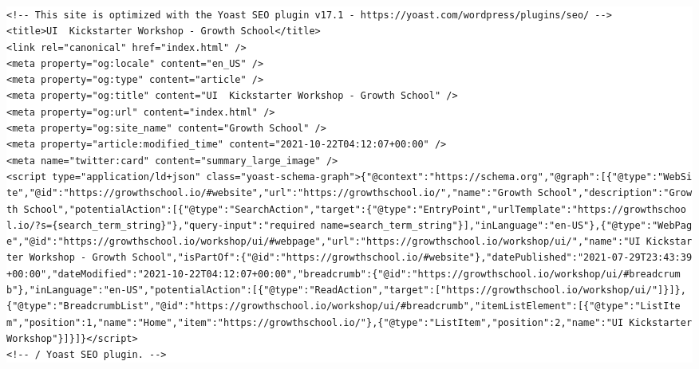<!DOCTYPE html>
<html lang="en">


<meta http-equiv="content-type" content="text/html;charset=UTF-8" />
<head>
  <meta charset="UTF-8"/>
  <meta name="viewport" content="width=device-width, initial-scale=1, maximum-scale=1, minimum-scale=1, user-scalable=no"/>
  <meta http-equiv="x-ua-compatible" content="ie=edge"/>
  <meta name='robots' content='index, follow, max-image-preview:large, max-snippet:-1, max-video-preview:-1' />

	<!-- This site is optimized with the Yoast SEO plugin v17.1 - https://yoast.com/wordpress/plugins/seo/ -->
	<title>UI  Kickstarter Workshop - Growth School</title>
	<link rel="canonical" href="index.html" />
	<meta property="og:locale" content="en_US" />
	<meta property="og:type" content="article" />
	<meta property="og:title" content="UI  Kickstarter Workshop - Growth School" />
	<meta property="og:url" content="index.html" />
	<meta property="og:site_name" content="Growth School" />
	<meta property="article:modified_time" content="2021-10-22T04:12:07+00:00" />
	<meta name="twitter:card" content="summary_large_image" />
	<script type="application/ld+json" class="yoast-schema-graph">{"@context":"https://schema.org","@graph":[{"@type":"WebSite","@id":"https://growthschool.io/#website","url":"https://growthschool.io/","name":"Growth School","description":"Growth School","potentialAction":[{"@type":"SearchAction","target":{"@type":"EntryPoint","urlTemplate":"https://growthschool.io/?s={search_term_string}"},"query-input":"required name=search_term_string"}],"inLanguage":"en-US"},{"@type":"WebPage","@id":"https://growthschool.io/workshop/ui/#webpage","url":"https://growthschool.io/workshop/ui/","name":"UI Kickstarter Workshop - Growth School","isPartOf":{"@id":"https://growthschool.io/#website"},"datePublished":"2021-07-29T23:43:39+00:00","dateModified":"2021-10-22T04:12:07+00:00","breadcrumb":{"@id":"https://growthschool.io/workshop/ui/#breadcrumb"},"inLanguage":"en-US","potentialAction":[{"@type":"ReadAction","target":["https://growthschool.io/workshop/ui/"]}]},{"@type":"BreadcrumbList","@id":"https://growthschool.io/workshop/ui/#breadcrumb","itemListElement":[{"@type":"ListItem","position":1,"name":"Home","item":"https://growthschool.io/"},{"@type":"ListItem","position":2,"name":"UI Kickstarter Workshop"}]}]}</script>
	<!-- / Yoast SEO plugin. -->


<link rel='dns-prefetch' href='http://s.w.org/' />
<link rel='dns-prefetch' href='http://www.googletagmanager.com/' />
<link rel="alternate" type="application/rss+xml" title="Growth School &raquo; Feed" href="https://growthschool.io/feed/" />
<link rel="alternate" type="application/rss+xml" title="Growth School &raquo; Comments Feed" href="https://growthschool.io/comments/feed/" />
		<script type="text/javascript">
			window._wpemojiSettings = {"baseUrl":"https:\/\/s.w.org\/images\/core\/emoji\/13.1.0\/72x72\/","ext":".png","svgUrl":"https:\/\/s.w.org\/images\/core\/emoji\/13.1.0\/svg\/","svgExt":".svg","source":{"concatemoji":"https:\/\/growthschool.io\/wp-includes\/js\/wp-emoji-release.min.js?ver=5.8.1"}};